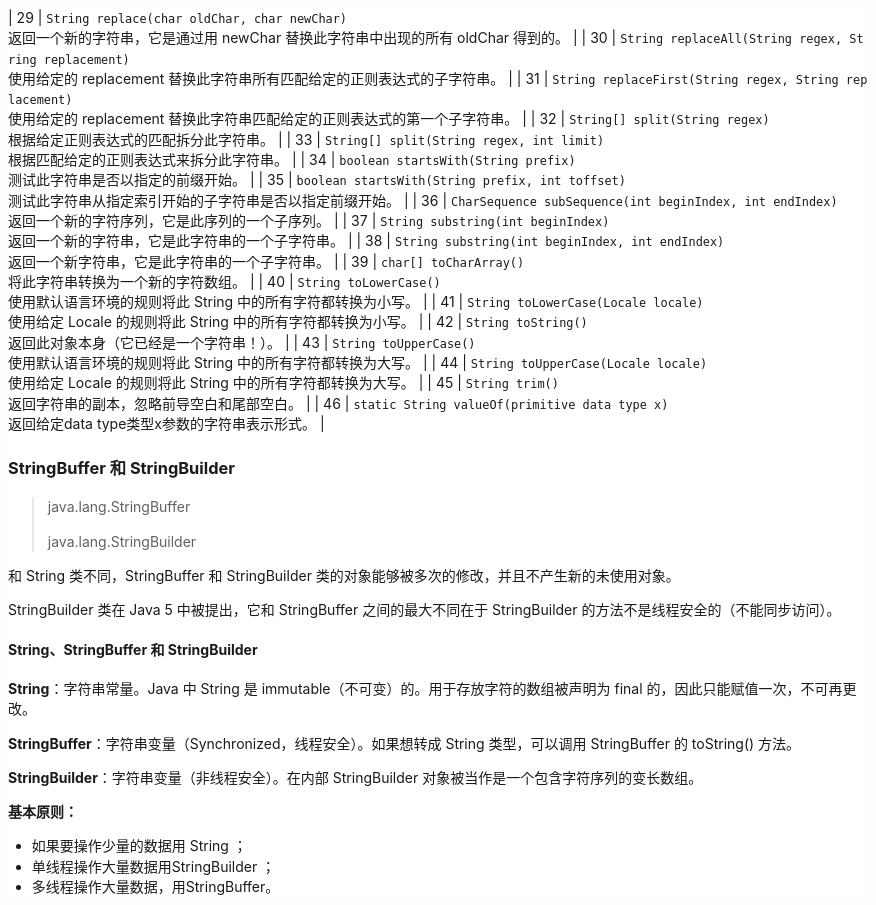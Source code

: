 | 29   | `String replace(char oldChar, char newChar)` <br/>返回一个新的字符串，它是通过用 newChar 替换此字符串中出现的所有 oldChar 得到的。 |
| 30   | `String replaceAll(String regex, String replacement)` <br/>使用给定的 replacement 替换此字符串所有匹配给定的正则表达式的子字符串。 |
| 31   | `String replaceFirst(String regex, String replacement)` <br/>使用给定的 replacement 替换此字符串匹配给定的正则表达式的第一个子字符串。 |
| 32   | `String[] split(String regex)` <br/>根据给定正则表达式的匹配拆分此字符串。 |
| 33   | `String[] split(String regex, int limit)` <br/>根据匹配给定的正则表达式来拆分此字符串。 |
| 34   | `boolean startsWith(String prefix)` <br/>测试此字符串是否以指定的前缀开始。 |
| 35   | `boolean startsWith(String prefix, int toffset)` <br/>测试此字符串从指定索引开始的子字符串是否以指定前缀开始。 |
| 36   | `CharSequence subSequence(int beginIndex, int endIndex)` <br/>返回一个新的字符序列，它是此序列的一个子序列。 |
| 37   | `String substring(int beginIndex)` <br/>返回一个新的字符串，它是此字符串的一个子字符串。 |
| 38   | `String substring(int beginIndex, int endIndex)` <br/>返回一个新字符串，它是此字符串的一个子字符串。 |
| 39   | `char[] toCharArray()` <br/>将此字符串转换为一个新的字符数组。 |
| 40   | `String toLowerCase()` <br/>使用默认语言环境的规则将此 String 中的所有字符都转换为小写。 |
| 41   | `String toLowerCase(Locale locale)` <br/>使用给定 Locale 的规则将此 String 中的所有字符都转换为小写。 |
| 42   | `String toString()` <br/>返回此对象本身（它已经是一个字符串！）。 |
| 43   | `String toUpperCase()` <br/>使用默认语言环境的规则将此 String 中的所有字符都转换为大写。 |
| 44   | `String toUpperCase(Locale locale)` <br/>使用给定 Locale 的规则将此 String 中的所有字符都转换为大写。 |
| 45   | `String trim()` <br/>返回字符串的副本，忽略前导空白和尾部空白。 |
| 46   | `static String valueOf(primitive data type x)` <br/>返回给定data type类型x参数的字符串表示形式。 |

### StringBuffer 和 StringBuilder

> java.lang.StringBuffer
>
> java.lang.StringBuilder

和 String 类不同，StringBuffer 和 StringBuilder 类的对象能够被多次的修改，并且不产生新的未使用对象。

StringBuilder 类在 Java 5 中被提出，它和 StringBuffer 之间的最大不同在于 StringBuilder 的方法不是线程安全的（不能同步访问）。

#### String、StringBuffer 和 StringBuilder

**String**：字符串常量。Java 中 String 是 immutable（不可变）的。用于存放字符的数组被声明为 final 的，因此只能赋值一次，不可再更改。

**StringBuffer**：字符串变量（Synchronized，线程安全）。如果想转成 String 类型，可以调用 StringBuffer 的 toString() 方法。

**StringBuilder**：字符串变量（非线程安全）。在内部 StringBuilder 对象被当作是一个包含字符序列的变长数组。

**基本原则：**

- 如果要操作少量的数据用 String ；
- 单线程操作大量数据用StringBuilder ；
- 多线程操作大量数据，用StringBuffer。
